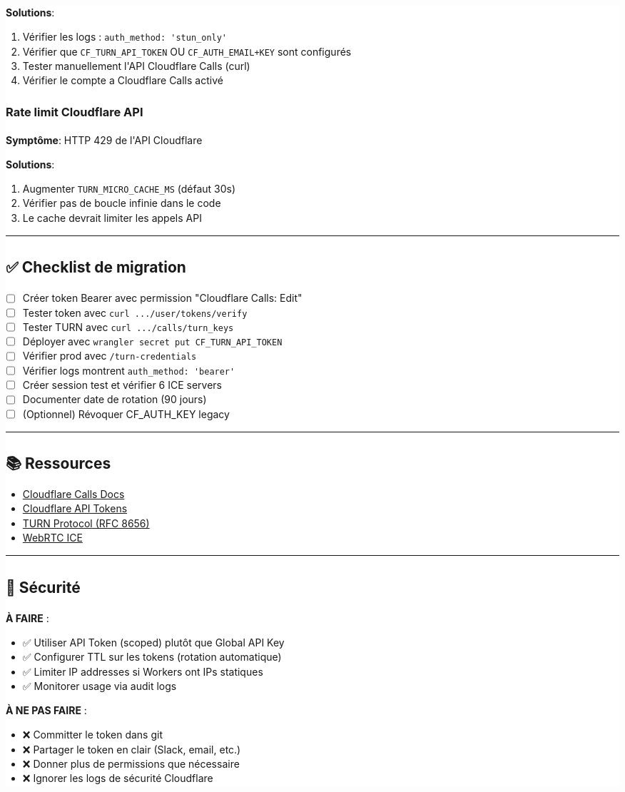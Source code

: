 **Solutions**:
1. Vérifier les logs : `auth_method: 'stun_only'`
2. Vérifier que `CF_TURN_API_TOKEN` OU `CF_AUTH_EMAIL+KEY` sont configurés
3. Tester manuellement l'API Cloudflare Calls (curl)
4. Vérifier le compte a Cloudflare Calls activé

### Rate limit Cloudflare API

**Symptôme**: HTTP 429 de l'API Cloudflare

**Solutions**:
1. Augmenter `TURN_MICRO_CACHE_MS` (défaut 30s)
2. Vérifier pas de boucle infinie dans le code
3. Le cache devrait limiter les appels API

---

## ✅ Checklist de migration

- [ ] Créer token Bearer avec permission "Cloudflare Calls: Edit"
- [ ] Tester token avec `curl .../user/tokens/verify`
- [ ] Tester TURN avec `curl .../calls/turn_keys`
- [ ] Déployer avec `wrangler secret put CF_TURN_API_TOKEN`
- [ ] Vérifier prod avec `/turn-credentials`
- [ ] Vérifier logs montrent `auth_method: 'bearer'`
- [ ] Créer session test et vérifier 6 ICE servers
- [ ] Documenter date de rotation (90 jours)
- [ ] (Optionnel) Révoquer CF_AUTH_KEY legacy

---

## 📚 Ressources

- [Cloudflare Calls Docs](https://developers.cloudflare.com/calls/)
- [Cloudflare API Tokens](https://developers.cloudflare.com/fundamentals/api/get-started/create-token/)
- [TURN Protocol (RFC 8656)](https://datatracker.ietf.org/doc/html/rfc8656)
- [WebRTC ICE](https://developer.mozilla.org/en-US/docs/Web/API/WebRTC_API/Protocols#ice)

---

## 🔐 Sécurité

**À FAIRE** :
- ✅ Utiliser API Token (scoped) plutôt que Global API Key
- ✅ Configurer TTL sur les tokens (rotation automatique)
- ✅ Limiter IP addresses si Workers ont IPs statiques
- ✅ Monitorer usage via audit logs

**À NE PAS FAIRE** :
- ❌ Committer le token dans git
- ❌ Partager le token en clair (Slack, email, etc.)
- ❌ Donner plus de permissions que nécessaire
- ❌ Ignorer les logs de sécurité Cloudflare

